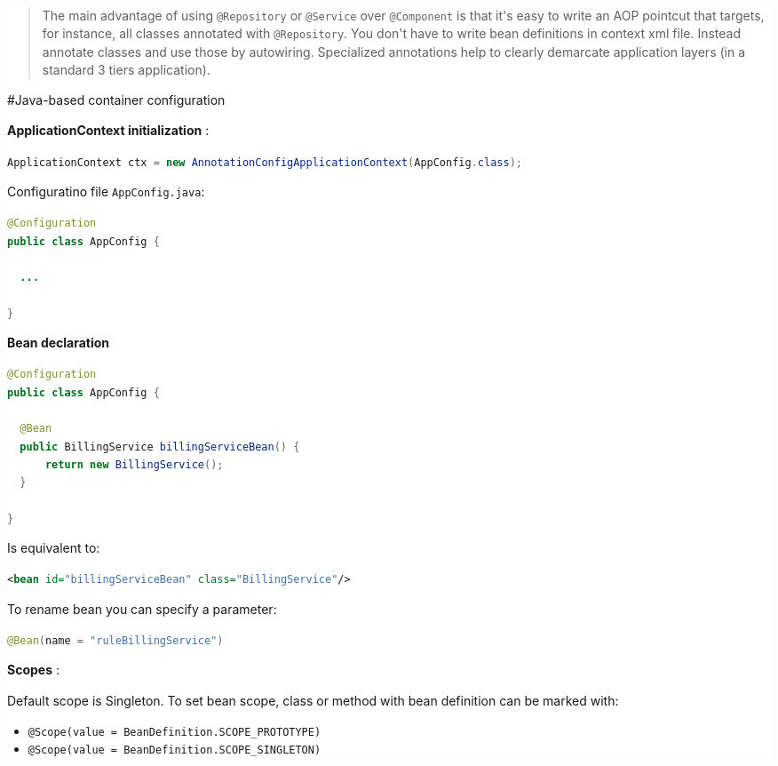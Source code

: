 > The main advantage of using `@Repository` or `@Service` over `@Component` is that it's easy to write an AOP pointcut that targets, for instance, all classes annotated with `@Repository`.
> You don't have to write bean definitions in context xml file. Instead annotate classes and use those by autowiring.
> Specialized annotations help to clearly demarcate application layers (in a standard 3 tiers application).

#Java-based container configuration

**ApplicationContext initialization** :

```java
ApplicationContext ctx = new AnnotationConfigApplicationContext(AppConfig.class);
```

Configuratino file `AppConfig.java`:

```java
@Configuration
public class AppConfig {

  ...

}
```

**Bean declaration**

```java
@Configuration
public class AppConfig {

  @Bean
  public BillingService billingServiceBean() {
      return new BillingService();
  }

}
```

Is equivalent to:

```xml
<bean id="billingServiceBean" class="BillingService"/>
```

To rename bean you can specify a parameter:

```java
@Bean(name = "ruleBillingService")
```

**Scopes** :

Default scope is Singleton. To set bean scope, class or method with bean definition can be marked with:

* ```@Scope(value = BeanDefinition.SCOPE_PROTOTYPE)```
* ```@Scope(value = BeanDefinition.SCOPE_SINGLETON)```
